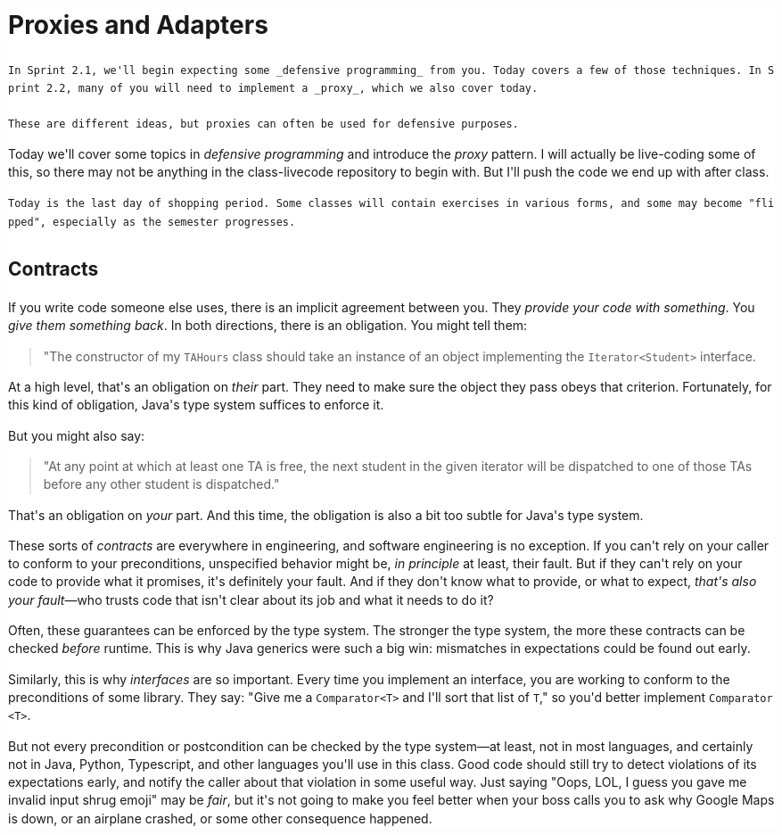 # Proxies and Adapters

~~~admonish note title="Relationship to sprints"
In Sprint 2.1, we'll begin expecting some _defensive programming_ from you. Today covers a few of those techniques. In Sprint 2.2, many of you will need to implement a _proxy_, which we also cover today. 

These are different ideas, but proxies can often be used for defensive purposes. 
~~~

Today we'll cover some topics in *defensive programming* and introduce the *proxy* pattern. I will actually be live-coding some of this, so there may not be anything in the class-livecode repository to begin with. But I'll push the code we end up with after class.

~~~admonish warning title="In-class exercises are coming soon!"
Today is the last day of shopping period. Some classes will contain exercises in various forms, and some may become "flipped", especially as the semester progresses.
~~~

## Contracts

If you write code someone else uses, there is an implicit agreement between you. They _provide your code with something_. You _give them something back_. In both directions, there is an obligation. You might tell them: 

>"The constructor of my `TAHours` class should take an instance of an object implementing the `Iterator<Student>` interface.

At a high level, that's an obligation on _their_ part. They need to make sure the object they pass obeys that criterion. Fortunately, for this kind of obligation, Java's type system suffices to enforce it. 

But you might also say: 

>"At any point at which at least one TA is free, the next student in the given iterator will be dispatched to one of those TAs before any other student is dispatched."

That's an obligation on _your_ part. And this time, the obligation is also a bit too subtle for Java's type system. 

These sorts of *contracts* are everywhere in engineering, and software engineering is no exception. If you can't rely on your caller to conform to your preconditions, unspecified behavior might be, _in principle_ at least, their fault. But if they can't rely on your code to provide what it promises, it's definitely your fault. And if they don't know what to provide, or what to expect, *that's also your fault*&mdash;who trusts code that isn't clear about its job and what it needs to do it?

Often, these guarantees can be enforced by the type system. The stronger the type system, the more these contracts can be checked _before_ runtime. This is why Java generics were such a big win: mismatches in expectations could be found out early.

Similarly, this is why _interfaces_ are so important. Every time you implement an interface, you are working to conform to the preconditions of some library. They say: "Give me a `Comparator<T>` and I'll sort that list of `T`," so you'd better implement `Comparator<T>`. 

But not every precondition or postcondition can be checked by the type system&mdash;at least, not in most languages, and certainly not in Java, Python, Typescript, and other languages you'll use in this class. Good code should still try to detect violations of its expectations early, and notify the caller about that violation in some useful way. Just saying "Oops, LOL, I guess you gave me invalid input shrug emoji" may be _fair_, but it's not going to make you feel better when your boss calls you to ask why Google Maps is down, or an airplane crashed, or some other consequence happened.
